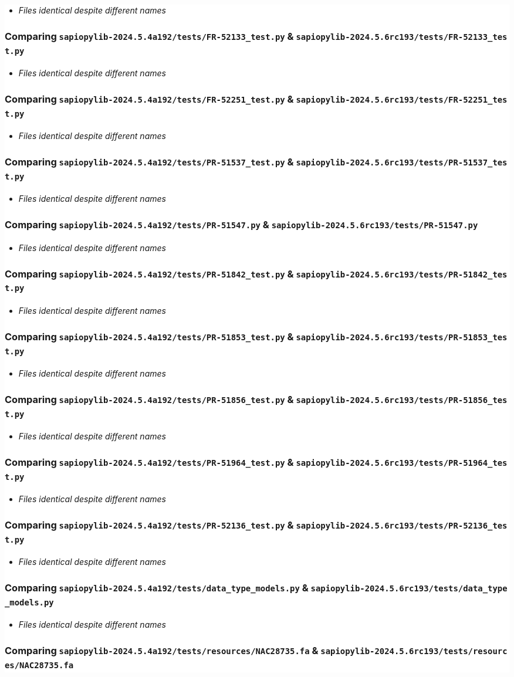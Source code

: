  * *Files identical despite different names*

### Comparing `sapiopylib-2024.5.4a192/tests/FR-52133_test.py` & `sapiopylib-2024.5.6rc193/tests/FR-52133_test.py`

 * *Files identical despite different names*

### Comparing `sapiopylib-2024.5.4a192/tests/FR-52251_test.py` & `sapiopylib-2024.5.6rc193/tests/FR-52251_test.py`

 * *Files identical despite different names*

### Comparing `sapiopylib-2024.5.4a192/tests/PR-51537_test.py` & `sapiopylib-2024.5.6rc193/tests/PR-51537_test.py`

 * *Files identical despite different names*

### Comparing `sapiopylib-2024.5.4a192/tests/PR-51547.py` & `sapiopylib-2024.5.6rc193/tests/PR-51547.py`

 * *Files identical despite different names*

### Comparing `sapiopylib-2024.5.4a192/tests/PR-51842_test.py` & `sapiopylib-2024.5.6rc193/tests/PR-51842_test.py`

 * *Files identical despite different names*

### Comparing `sapiopylib-2024.5.4a192/tests/PR-51853_test.py` & `sapiopylib-2024.5.6rc193/tests/PR-51853_test.py`

 * *Files identical despite different names*

### Comparing `sapiopylib-2024.5.4a192/tests/PR-51856_test.py` & `sapiopylib-2024.5.6rc193/tests/PR-51856_test.py`

 * *Files identical despite different names*

### Comparing `sapiopylib-2024.5.4a192/tests/PR-51964_test.py` & `sapiopylib-2024.5.6rc193/tests/PR-51964_test.py`

 * *Files identical despite different names*

### Comparing `sapiopylib-2024.5.4a192/tests/PR-52136_test.py` & `sapiopylib-2024.5.6rc193/tests/PR-52136_test.py`

 * *Files identical despite different names*

### Comparing `sapiopylib-2024.5.4a192/tests/data_type_models.py` & `sapiopylib-2024.5.6rc193/tests/data_type_models.py`

 * *Files identical despite different names*

### Comparing `sapiopylib-2024.5.4a192/tests/resources/NAC28735.fa` & `sapiopylib-2024.5.6rc193/tests/resources/NAC28735.fa`
